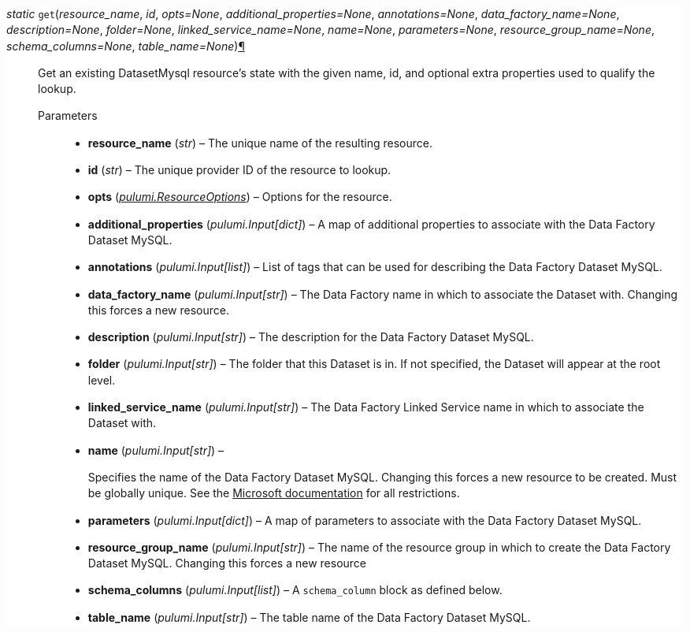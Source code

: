 <dl class="py method">
<dt id="pulumi_azure.datafactory.DatasetMysql.get">
<em class="property">static </em><code class="sig-name descname">get</code><span class="sig-paren">(</span><em class="sig-param"><span class="n">resource_name</span></em>, <em class="sig-param"><span class="n">id</span></em>, <em class="sig-param"><span class="n">opts</span><span class="o">=</span><span class="default_value">None</span></em>, <em class="sig-param"><span class="n">additional_properties</span><span class="o">=</span><span class="default_value">None</span></em>, <em class="sig-param"><span class="n">annotations</span><span class="o">=</span><span class="default_value">None</span></em>, <em class="sig-param"><span class="n">data_factory_name</span><span class="o">=</span><span class="default_value">None</span></em>, <em class="sig-param"><span class="n">description</span><span class="o">=</span><span class="default_value">None</span></em>, <em class="sig-param"><span class="n">folder</span><span class="o">=</span><span class="default_value">None</span></em>, <em class="sig-param"><span class="n">linked_service_name</span><span class="o">=</span><span class="default_value">None</span></em>, <em class="sig-param"><span class="n">name</span><span class="o">=</span><span class="default_value">None</span></em>, <em class="sig-param"><span class="n">parameters</span><span class="o">=</span><span class="default_value">None</span></em>, <em class="sig-param"><span class="n">resource_group_name</span><span class="o">=</span><span class="default_value">None</span></em>, <em class="sig-param"><span class="n">schema_columns</span><span class="o">=</span><span class="default_value">None</span></em>, <em class="sig-param"><span class="n">table_name</span><span class="o">=</span><span class="default_value">None</span></em><span class="sig-paren">)</span><a class="headerlink" href="#pulumi_azure.datafactory.DatasetMysql.get" title="Permalink to this definition">¶</a></dt>
<dd><p>Get an existing DatasetMysql resource’s state with the given name, id, and optional extra
properties used to qualify the lookup.</p>
<dl class="field-list simple">
<dt class="field-odd">Parameters</dt>
<dd class="field-odd"><ul class="simple">
<li><p><strong>resource_name</strong> (<em>str</em>) – The unique name of the resulting resource.</p></li>
<li><p><strong>id</strong> (<em>str</em>) – The unique provider ID of the resource to lookup.</p></li>
<li><p><strong>opts</strong> (<a class="reference internal" href="../../pulumi/#pulumi.ResourceOptions" title="pulumi.ResourceOptions"><em>pulumi.ResourceOptions</em></a>) – Options for the resource.</p></li>
<li><p><strong>additional_properties</strong> (<em>pulumi.Input</em><em>[</em><em>dict</em><em>]</em>) – A map of additional properties to associate with the Data Factory Dataset MySQL.</p></li>
<li><p><strong>annotations</strong> (<em>pulumi.Input</em><em>[</em><em>list</em><em>]</em>) – List of tags that can be used for describing the Data Factory Dataset MySQL.</p></li>
<li><p><strong>data_factory_name</strong> (<em>pulumi.Input</em><em>[</em><em>str</em><em>]</em>) – The Data Factory name in which to associate the Dataset with. Changing this forces a new resource.</p></li>
<li><p><strong>description</strong> (<em>pulumi.Input</em><em>[</em><em>str</em><em>]</em>) – The description for the Data Factory Dataset MySQL.</p></li>
<li><p><strong>folder</strong> (<em>pulumi.Input</em><em>[</em><em>str</em><em>]</em>) – The folder that this Dataset is in. If not specified, the Dataset will appear at the root level.</p></li>
<li><p><strong>linked_service_name</strong> (<em>pulumi.Input</em><em>[</em><em>str</em><em>]</em>) – The Data Factory Linked Service name in which to associate the Dataset with.</p></li>
<li><p><strong>name</strong> (<em>pulumi.Input</em><em>[</em><em>str</em><em>]</em>) – <p>Specifies the name of the Data Factory Dataset MySQL. Changing this forces a new resource to be created. Must be globally unique. See the <a class="reference external" href="https://docs.microsoft.com/en-us/azure/data-factory/naming-rules">Microsoft documentation</a> for all restrictions.</p>
</p></li>
<li><p><strong>parameters</strong> (<em>pulumi.Input</em><em>[</em><em>dict</em><em>]</em>) – A map of parameters to associate with the Data Factory Dataset MySQL.</p></li>
<li><p><strong>resource_group_name</strong> (<em>pulumi.Input</em><em>[</em><em>str</em><em>]</em>) – The name of the resource group in which to create the Data Factory Dataset MySQL. Changing this forces a new resource</p></li>
<li><p><strong>schema_columns</strong> (<em>pulumi.Input</em><em>[</em><em>list</em><em>]</em>) – A <code class="docutils literal notranslate"><span class="pre">schema_column</span></code> block as defined below.</p></li>
<li><p><strong>table_name</strong> (<em>pulumi.Input</em><em>[</em><em>str</em><em>]</em>) – The table name of the Data Factory Dataset MySQL.</p></li>
</ul>
</dd>